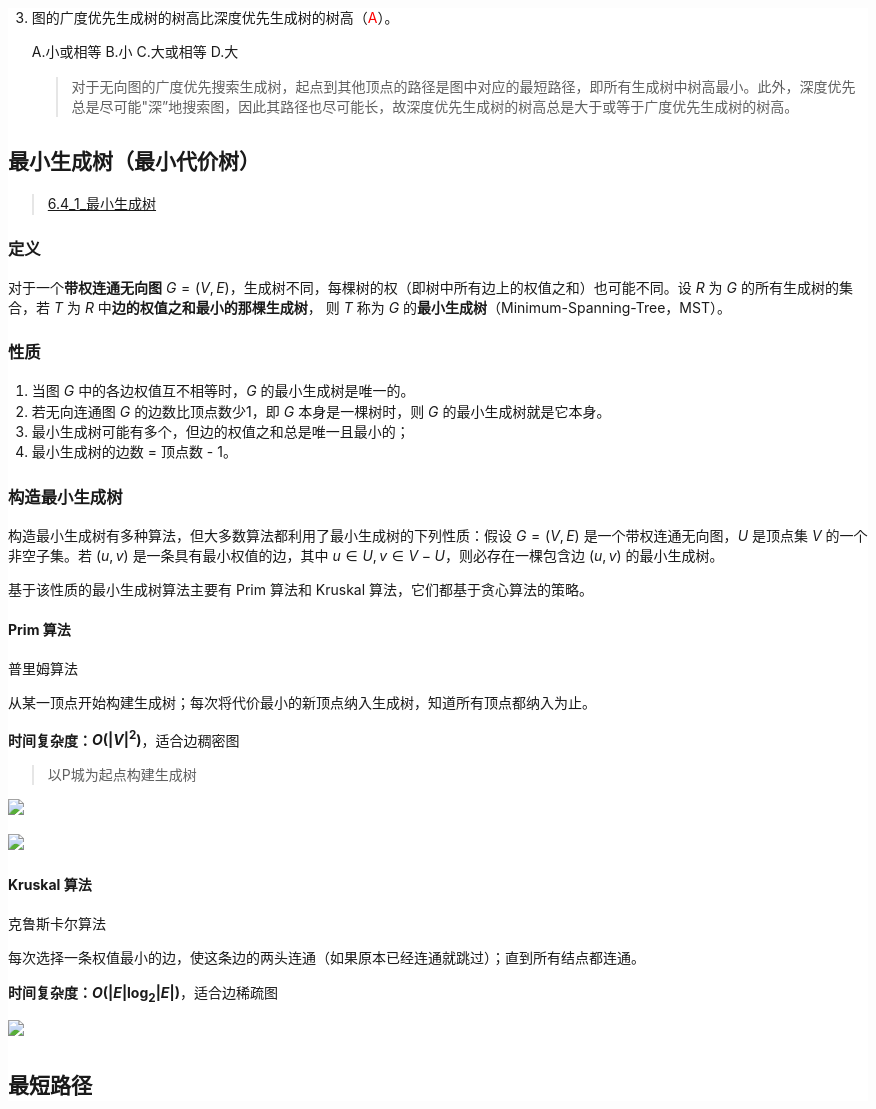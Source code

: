 3. 图的广度优先生成树的树高比深度优先生成树的树高（<span style="color:red">A</span>）。 

   A.小或相等	B.小	C.大或相等	D.大

   > 对于无向图的广度优先搜索生成树，起点到其他顶点的路径是图中对应的最短路径，即所有生成树中树高最小。此外，深度优先总是尽可能"深”地搜索图，因此其路径也尽可能长，故深度优先生成树的树高总是大于或等于广度优先生成树的树高。



## 最小生成树（最小代价树）

> [6.4_1_最小生成树](https://www.bilibili.com/video/BV1b7411N798/?p=62)

### 定义

对于一个**带权连通无向图** $G = (V, E)$，生成树不同，每棵树的权（即树中所有边上的权值之和）也可能不同。设 $R$ 为 $G$ 的所有生成树的集合，若 $T$ 为 $R$ 中**边的权值之和最小的那棵生成树**， 则 $T$ 称为 $G$ 的**最小生成树**（Minimum-Spanning-Tree，MST）。

### 性质

1. 当图 $G$ 中的各边权值互不相等时，$G$ 的最小生成树是唯一的。
2. 若无向连通图 $G$ 的边数比顶点数少1，即 $G$ 本身是一棵树时，则 $G$ 的最小生成树就是它本身。  
3. 最小生成树可能有多个，但边的权值之和总是唯一且最小的；
4. 最小生成树的边数 = 顶点数 - 1。

### 构造最小生成树

构造最小生成树有多种算法，但大多数算法都利用了最小生成树的下列性质：假设 $G = (V, E)$ 是一个带权连通无向图，$U$ 是顶点集 $V$ 的一个非空子集。若 $(u,v)$ 是一条具有最小权值的边，其中 $u\in U,v\in V-U$，则必存在一棵包含边 $(u,v)$ 的最小生成树。 

基于该性质的最小生成树算法主要有 Prim 算法和 Kruskal 算法，它们都基于贪心算法的策略。

#### Prim 算法

普里姆算法

从某一顶点开始构建生成树；每次将代价最小的新顶点纳入生成树，知道所有顶点都纳入为止。

**时间复杂度：$O(|V|^2)$**，适合边稠密图

> 以P城为起点构建生成树

![](115.png)

![](116.png)

#### Kruskal 算法

克鲁斯卡尔算法

每次选择一条权值最小的边，使这条边的两头连通（如果原本已经连通就跳过）；直到所有结点都连通。

**时间复杂度：$O(|E|\log_2|E|)$**，适合边稀疏图

![](117.png)

## 最短路径
